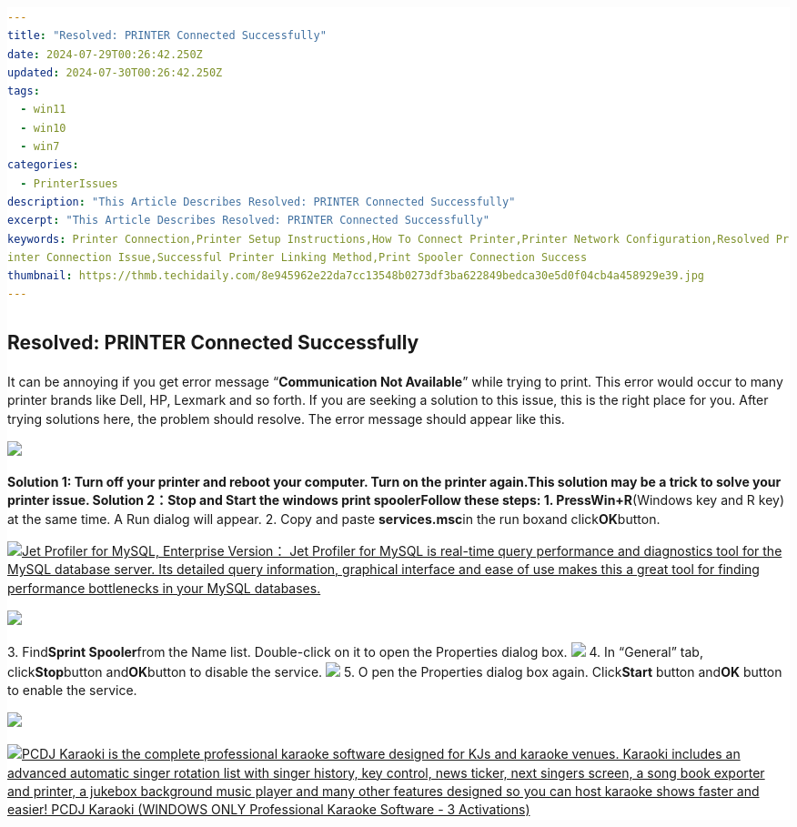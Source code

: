 ```yaml
---
title: "Resolved: PRINTER Connected Successfully"
date: 2024-07-29T00:26:42.250Z
updated: 2024-07-30T00:26:42.250Z
tags:
  - win11
  - win10
  - win7
categories:
  - PrinterIssues
description: "This Article Describes Resolved: PRINTER Connected Successfully"
excerpt: "This Article Describes Resolved: PRINTER Connected Successfully"
keywords: Printer Connection,Printer Setup Instructions,How To Connect Printer,Printer Network Configuration,Resolved Printer Connection Issue,Successful Printer Linking Method,Print Spooler Connection Success
thumbnail: https://thmb.techidaily.com/8e945962e22da7cc13548b0273df3ba622849bedca30e5d0f04cb4a458929e39.jpg
---
```


## Resolved: PRINTER Connected Successfully

It can be annoying if you get error message “**Communication Not Available**” while trying to print. This error would occur to many printer brands like Dell, HP, Lexmark and so forth. If you are seeking a solution to this issue, this is the right place for you. After trying solutions here, the problem should resolve. The error message should appear like this.

![](https://images.drivereasy.com/wp-content/uploads/2016/07/img_5787091f3a17e.png)

 **Solution 1: Turn off your printer and reboot your computer. Turn on the printer again.**This solution may be a trick to solve your printer issue. **Solution 2：Stop and Start the windows print spooler**Follow these steps: 1\. Press**Win+R**(Windows key and R key) at the same time. A Run dialog will appear. 2\. Copy and paste **services.msc**in the run boxand click**OK**button.


<a href="https://secure.2checkout.com/order/checkout.php?PRODS=4576829&QTY=1&AFFILIATE=108875&CART=1"><img src="https://secure.avangate.com/images/merchant/9e740b84bb48a64dde25061566299467/products/copy_1_jp_box_big.png" border="0">Jet Profiler for MySQL, Enterprise Version： Jet Profiler for MySQL is real-time query performance and diagnostics tool for the MySQL database server. Its detailed query information, graphical interface and ease of use makes this a great tool for finding performance bottlenecks in your MySQL databases. </a>

![](https://images.drivereasy.com/wp-content/uploads/2016/07/img_57870f53c80aa.png)

3\. Find**Sprint Spooler**from the Name list. Double-click on it to open the Properties dialog box. ![](https://images.drivereasy.com/wp-content/uploads/2016/07/img_57870fec6b0f3.png) 4\. In “General” tab, click**Stop**button and**OK**button to disable the service. ![](https://images.drivereasy.com/wp-content/uploads/2016/07/img_57872f814c0fd.png) 5\. O pen the Properties dialog box again. Click**Start** button and**OK** button to enable the service.

![](https://images.drivereasy.com/wp-content/uploads/2016/07/img_57873022e85af.png)


<a href="https://shop.pcdj.com/order/checkout.php?PRODS=4698832&QTY=1&AFFILIATE=108875&CART=1"> <img src="https://secure.avangate.com/images/merchant/47f4b6321e9fd8e8f7326a6adc1a7c1e/products/karaoki-new-searchresultspane.jpg" border="0">PCDJ Karaoki is the complete professional karaoke software designed for KJs and karaoke venues. Karaoki includes an advanced automatic singer rotation list with singer history, key control, news ticker, next singers screen, a song book exporter and printer, a jukebox background music player and many other features designed so you can host karaoke shows faster and easier! 
 PCDJ Karaoki (WINDOWS ONLY Professional Karaoke Software - 3 Activations)</a>
